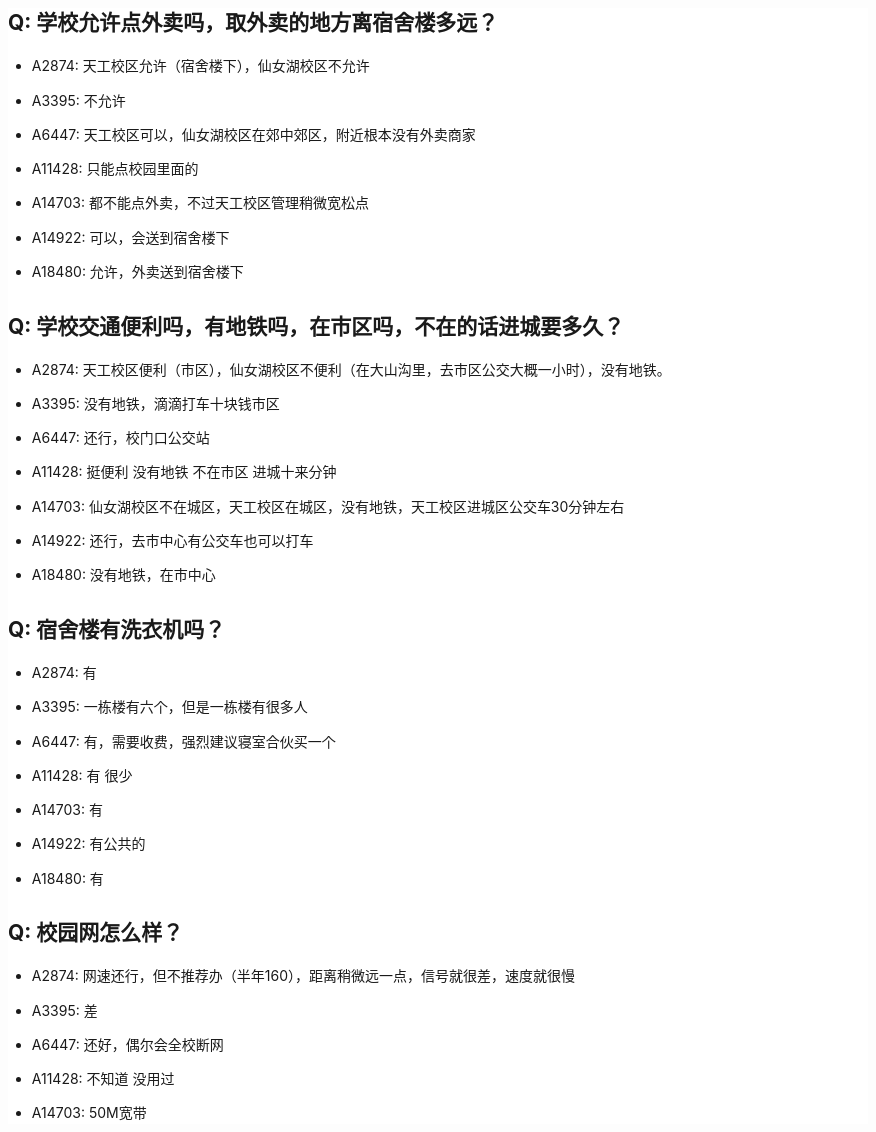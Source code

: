 ## Q: 学校允许点外卖吗，取外卖的地方离宿舍楼多远？

- A2874: 天工校区允许（宿舍楼下），仙女湖校区不允许

- A3395: 不允许

- A6447: 天工校区可以，仙女湖校区在郊中郊区，附近根本没有外卖商家

- A11428: 只能点校园里面的

- A14703: 都不能点外卖，不过天工校区管理稍微宽松点

- A14922: 可以，会送到宿舍楼下

- A18480: 允许，外卖送到宿舍楼下

## Q: 学校交通便利吗，有地铁吗，在市区吗，不在的话进城要多久？

- A2874: 天工校区便利（市区），仙女湖校区不便利（在大山沟里，去市区公交大概一小时），没有地铁。

- A3395: 没有地铁，滴滴打车十块钱市区

- A6447: 还行，校门口公交站

- A11428: 挺便利 没有地铁 不在市区 进城十来分钟

- A14703: 仙女湖校区不在城区，天工校区在城区，没有地铁，天工校区进城区公交车30分钟左右

- A14922: 还行，去市中心有公交车也可以打车

- A18480: 没有地铁，在市中心

## Q: 宿舍楼有洗衣机吗？

- A2874: 有

- A3395: 一栋楼有六个，但是一栋楼有很多人

- A6447: 有，需要收费，强烈建议寝室合伙买一个

- A11428: 有 很少

- A14703: 有

- A14922: 有公共的

- A18480: 有

## Q: 校园网怎么样？

- A2874: 网速还行，但不推荐办（半年160），距离稍微远一点，信号就很差，速度就很慢

- A3395: 差

- A6447: 还好，偶尔会全校断网

- A11428: 不知道 没用过

- A14703: 50M宽带
